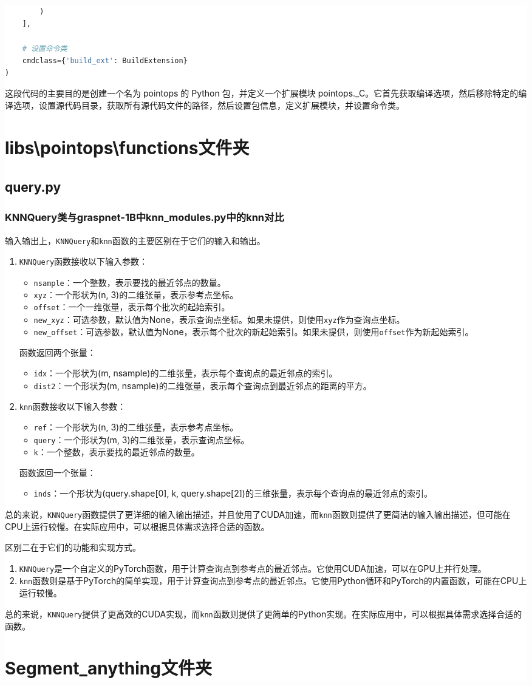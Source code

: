 ```python
        )
    ],

    # 设置命令类
    cmdclass={'build_ext': BuildExtension}
)
```

这段代码的主要目的是创建一个名为 pointops 的 Python 包，并定义一个扩展模块 pointops._C。它首先获取编译选项，然后移除特定的编译选项，设置源代码目录，获取所有源代码文件的路径，然后设置包信息，定义扩展模块，并设置命令类。

# libs\pointops\functions文件夹

## query.py

### KNNQuery类与graspnet-1B中knn_modules.py中的knn对比



输入输出上，`KNNQuery`和`knn`函数的主要区别在于它们的输入和输出。

1. `KNNQuery`函数接收以下输入参数：
   - `nsample`：一个整数，表示要找的最近邻点的数量。
   - `xyz`：一个形状为(n, 3)的二维张量，表示参考点坐标。
   - `offset`：一个一维张量，表示每个批次的起始索引。
   - `new_xyz`：可选参数，默认值为None，表示查询点坐标。如果未提供，则使用`xyz`作为查询点坐标。
   - `new_offset`：可选参数，默认值为None，表示每个批次的新起始索引。如果未提供，则使用`offset`作为新起始索引。

   函数返回两个张量：
   - `idx`：一个形状为(m, nsample)的二维张量，表示每个查询点的最近邻点的索引。
   - `dist2`：一个形状为(m, nsample)的二维张量，表示每个查询点到最近邻点的距离的平方。

2. `knn`函数接收以下输入参数：
   - `ref`：一个形状为(n, 3)的二维张量，表示参考点坐标。
   - `query`：一个形状为(m, 3)的二维张量，表示查询点坐标。
   - `k`：一个整数，表示要找的最近邻点的数量。

   函数返回一个张量：
   
   - `inds`：一个形状为(query.shape[0], k, query.shape[2])的三维张量，表示每个查询点的最近邻点的索引。

总的来说，`KNNQuery`函数提供了更详细的输入输出描述，并且使用了CUDA加速，而`knn`函数则提供了更简洁的输入输出描述，但可能在CPU上运行较慢。在实际应用中，可以根据具体需求选择合适的函数。

区别二在于它们的功能和实现方式。

1. `KNNQuery`是一个自定义的PyTorch函数，用于计算查询点到参考点的最近邻点。它使用CUDA加速，可以在GPU上并行处理。
2. `knn`函数则是基于PyTorch的简单实现，用于计算查询点到参考点的最近邻点。它使用Python循环和PyTorch的内置函数，可能在CPU上运行较慢。

总的来说，`KNNQuery`提供了更高效的CUDA实现，而`knn`函数则提供了更简单的Python实现。在实际应用中，可以根据具体需求选择合适的函数。



# Segment_anything文件夹
